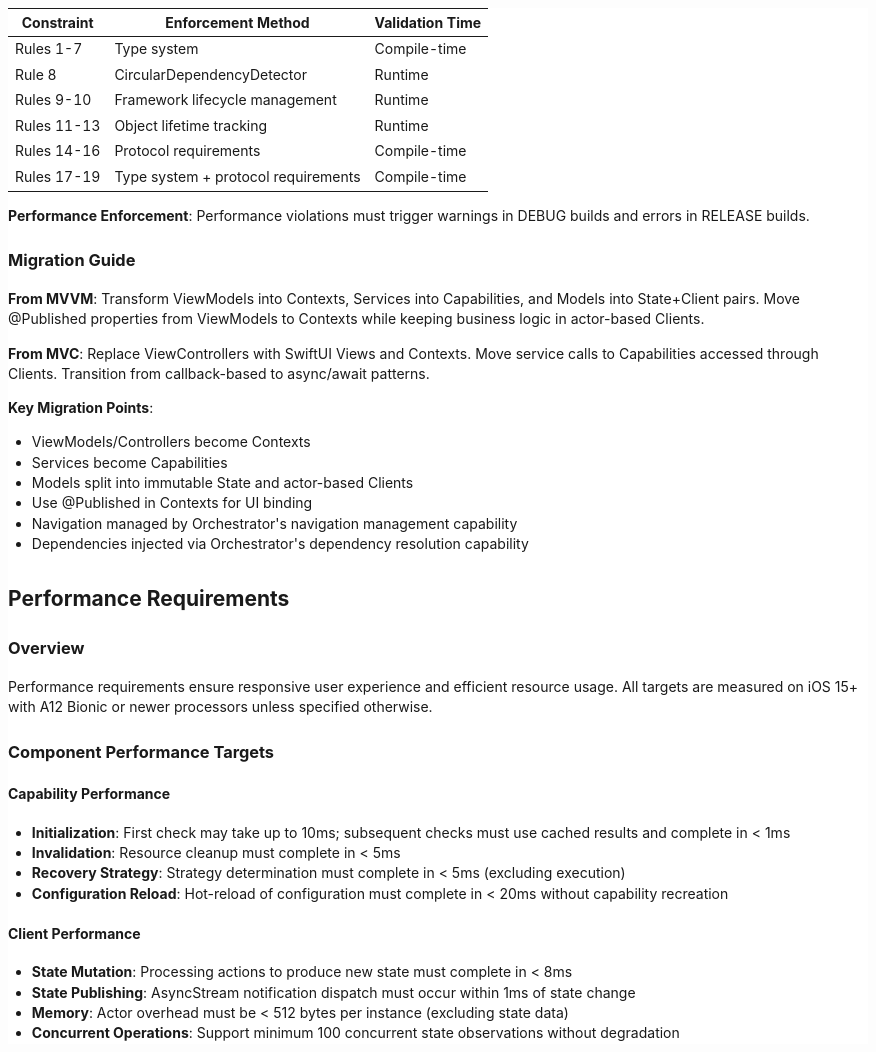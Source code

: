 | Constraint | Enforcement Method | Validation Time |
|------------|-------------------|----------------|
| Rules 1-7 | Type system | Compile-time |
| Rule 8 | CircularDependencyDetector | Runtime |
| Rules 9-10 | Framework lifecycle management | Runtime |
| Rules 11-13 | Object lifetime tracking | Runtime |
| Rules 14-16 | Protocol requirements | Compile-time |
| Rules 17-19 | Type system + protocol requirements | Compile-time |

**Performance Enforcement**: Performance violations must trigger warnings in DEBUG builds and errors in RELEASE builds.

### Migration Guide

**From MVVM**: Transform ViewModels into Contexts, Services into Capabilities, and Models into State+Client pairs. Move @Published properties from ViewModels to Contexts while keeping business logic in actor-based Clients.

**From MVC**: Replace ViewControllers with SwiftUI Views and Contexts. Move service calls to Capabilities accessed through Clients. Transition from callback-based to async/await patterns.

**Key Migration Points**:
- ViewModels/Controllers become Contexts
- Services become Capabilities 
- Models split into immutable State and actor-based Clients
- Use @Published in Contexts for UI binding
- Navigation managed by Orchestrator's navigation management capability
- Dependencies injected via Orchestrator's dependency resolution capability

## Performance Requirements

### Overview

Performance requirements ensure responsive user experience and efficient resource usage. All targets are measured on iOS 15+ with A12 Bionic or newer processors unless specified otherwise.

### Component Performance Targets

#### Capability Performance
- **Initialization**: First check may take up to 10ms; subsequent checks must use cached results and complete in < 1ms
- **Invalidation**: Resource cleanup must complete in < 5ms
- **Recovery Strategy**: Strategy determination must complete in < 5ms (excluding execution)
- **Configuration Reload**: Hot-reload of configuration must complete in < 20ms without capability recreation

#### Client Performance
- **State Mutation**: Processing actions to produce new state must complete in < 8ms
- **State Publishing**: AsyncStream notification dispatch must occur within 1ms of state change
- **Memory**: Actor overhead must be < 512 bytes per instance (excluding state data)
- **Concurrent Operations**: Support minimum 100 concurrent state observations without degradation
